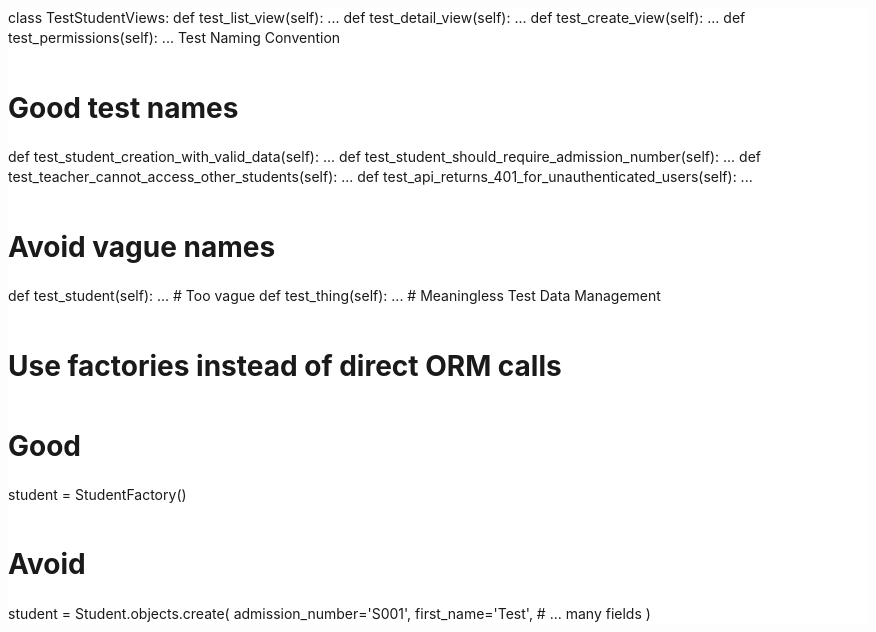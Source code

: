 class TestStudentViews:
    def test_list_view(self): ...
    def test_detail_view(self): ...
    def test_create_view(self): ...
    def test_permissions(self): ...
Test Naming Convention

# Good test names
def test_student_creation_with_valid_data(self): ...
def test_student_should_require_admission_number(self): ...
def test_teacher_cannot_access_other_students(self): ...
def test_api_returns_401_for_unauthenticated_users(self): ...

# Avoid vague names
def test_student(self): ...  # Too vague
def test_thing(self): ...    # Meaningless
Test Data Management

# Use factories instead of direct ORM calls
# Good
student = StudentFactory()

# Avoid
student = Student.objects.create(
    admission_number='S001',
    first_name='Test',
    # ... many fields
)